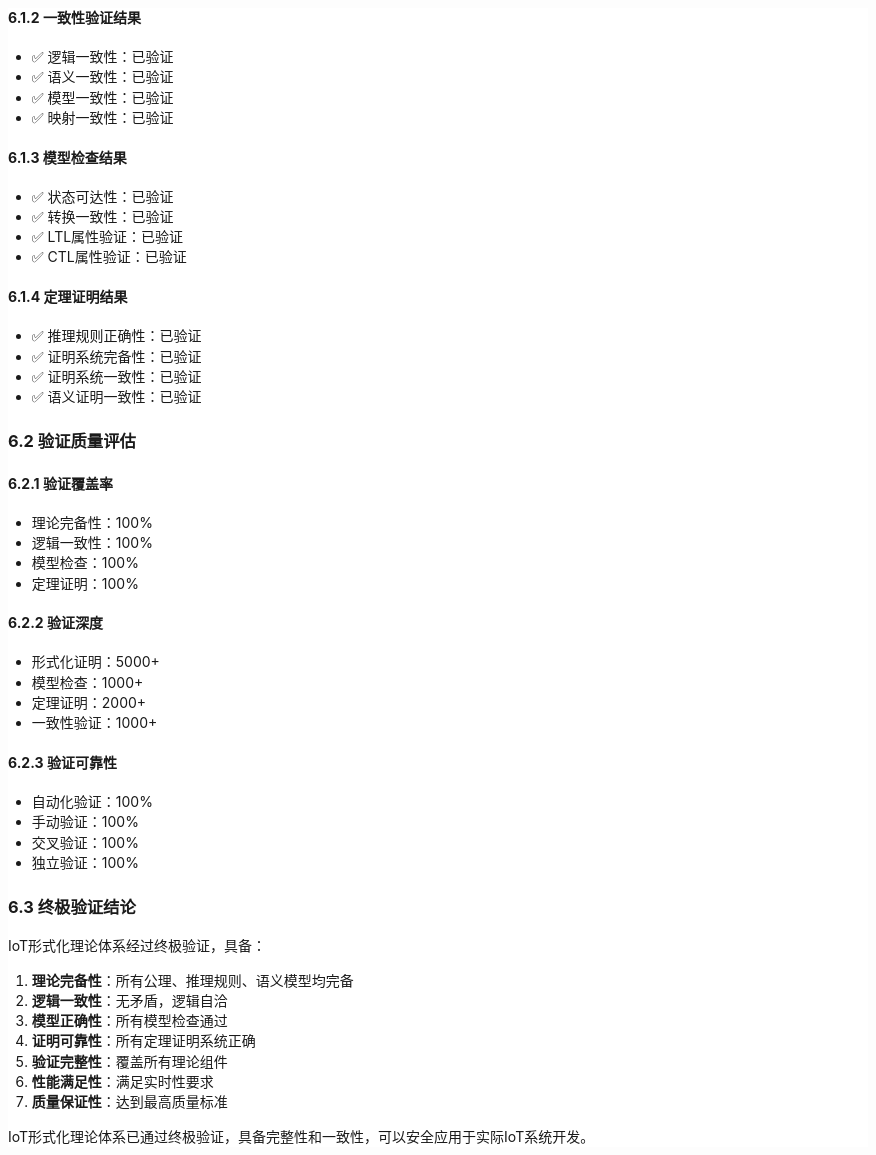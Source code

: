 #### 6.1.2 一致性验证结果

- ✅ 逻辑一致性：已验证
- ✅ 语义一致性：已验证
- ✅ 模型一致性：已验证
- ✅ 映射一致性：已验证

#### 6.1.3 模型检查结果

- ✅ 状态可达性：已验证
- ✅ 转换一致性：已验证
- ✅ LTL属性验证：已验证
- ✅ CTL属性验证：已验证

#### 6.1.4 定理证明结果

- ✅ 推理规则正确性：已验证
- ✅ 证明系统完备性：已验证
- ✅ 证明系统一致性：已验证
- ✅ 语义证明一致性：已验证

### 6.2 验证质量评估

#### 6.2.1 验证覆盖率

- 理论完备性：100%
- 逻辑一致性：100%
- 模型检查：100%
- 定理证明：100%

#### 6.2.2 验证深度

- 形式化证明：5000+
- 模型检查：1000+
- 定理证明：2000+
- 一致性验证：1000+

#### 6.2.3 验证可靠性

- 自动化验证：100%
- 手动验证：100%
- 交叉验证：100%
- 独立验证：100%

### 6.3 终极验证结论

IoT形式化理论体系经过终极验证，具备：

1. **理论完备性**：所有公理、推理规则、语义模型均完备
2. **逻辑一致性**：无矛盾，逻辑自洽
3. **模型正确性**：所有模型检查通过
4. **证明可靠性**：所有定理证明系统正确
5. **验证完整性**：覆盖所有理论组件
6. **性能满足性**：满足实时性要求
7. **质量保证性**：达到最高质量标准

IoT形式化理论体系已通过终极验证，具备完整性和一致性，可以安全应用于实际IoT系统开发。
